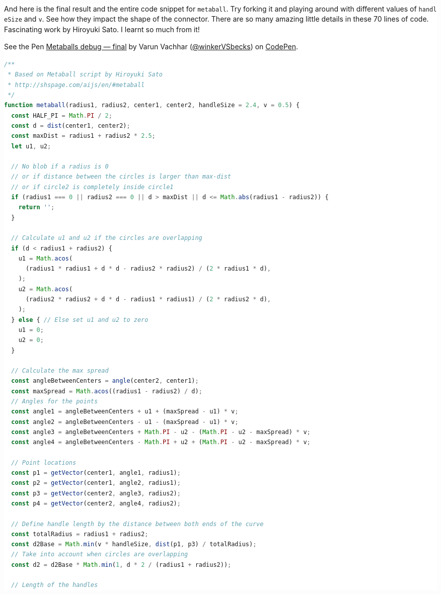 And here is the final result and the entire code snippet for `metaball`. Try forking it and playing around with different values of `handleSize` and `v`. See how they impact the shape of the connector. There are so many amazing little details in these 70 lines of code. Fascinating work by Hiroyuki Sato. I learnt so much from it!

<p data-height="300" data-theme-id="26435" data-slug-hash="pWQajO" data-default-tab="result" data-user="winkerVSbecks" data-embed-version="2" data-pen-title="Metaballs debug — final" class="codepen">See the Pen <a href="https://codepen.io/winkerVSbecks/pen/pWQajO/">Metaballs debug — final</a> by Varun Vachhar (<a href="https://codepen.io/winkerVSbecks">@winkerVSbecks</a>) on <a href="https://codepen.io">CodePen</a>.</p>
<script async src="https://production-assets.codepen.io/assets/embed/ei.js"></script>

```js
/**
 * Based on Metaball script by Hiroyuki Sato
 * http://shspage.com/aijs/en/#metaball
 */
function metaball(radius1, radius2, center1, center2, handleSize = 2.4, v = 0.5) {
  const HALF_PI = Math.PI / 2;
  const d = dist(center1, center2);
  const maxDist = radius1 + radius2 * 2.5;
  let u1, u2;

  // No blob if a radius is 0
  // or if distance between the circles is larger than max-dist
  // or if circle2 is completely inside circle1
  if (radius1 === 0 || radius2 === 0 || d > maxDist || d <= Math.abs(radius1 - radius2)) {
    return '';
  }

  // Calculate u1 and u2 if the circles are overlapping
  if (d < radius1 + radius2) {
    u1 = Math.acos(
      (radius1 * radius1 + d * d - radius2 * radius2) / (2 * radius1 * d),
    );
    u2 = Math.acos(
      (radius2 * radius2 + d * d - radius1 * radius1) / (2 * radius2 * d),
    );
  } else { // Else set u1 and u2 to zero
    u1 = 0;
    u2 = 0;
  }

  // Calculate the max spread
  const angleBetweenCenters = angle(center2, center1);
  const maxSpread = Math.acos((radius1 - radius2) / d);
  // Angles for the points
  const angle1 = angleBetweenCenters + u1 + (maxSpread - u1) * v;
  const angle2 = angleBetweenCenters - u1 - (maxSpread - u1) * v;
  const angle3 = angleBetweenCenters + Math.PI - u2 - (Math.PI - u2 - maxSpread) * v;
  const angle4 = angleBetweenCenters - Math.PI + u2 + (Math.PI - u2 - maxSpread) * v;

  // Point locations
  const p1 = getVector(center1, angle1, radius1);
  const p2 = getVector(center1, angle2, radius1);
  const p3 = getVector(center2, angle3, radius2);
  const p4 = getVector(center2, angle4, radius2);

  // Define handle length by the distance between both ends of the curve
  const totalRadius = radius1 + radius2;
  const d2Base = Math.min(v * handleSize, dist(p1, p3) / totalRadius);
  // Take into account when circles are overlapping
  const d2 = d2Base * Math.min(1, d * 2 / (radius1 + radius2));

  // Length of the handles
```